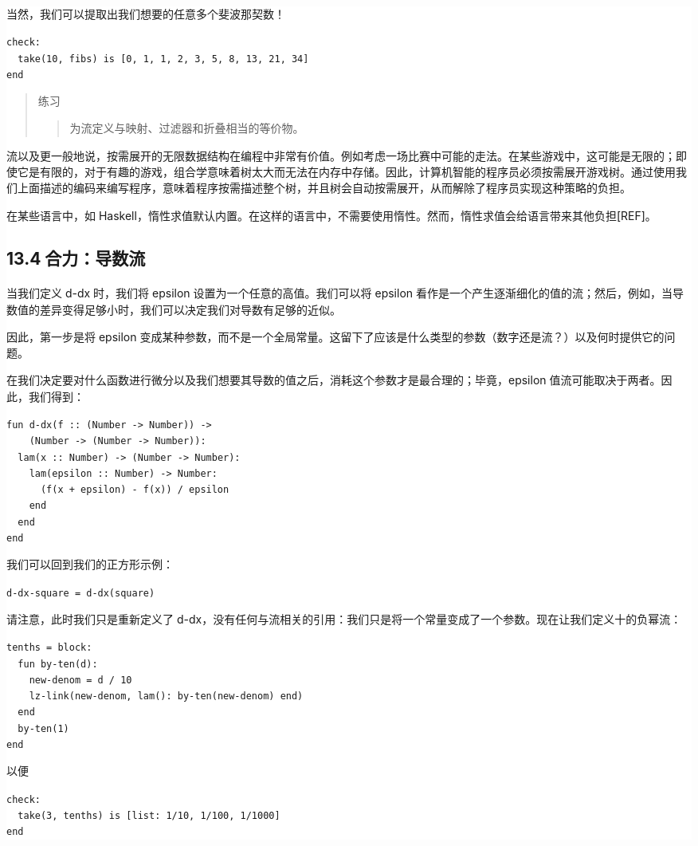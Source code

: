 当然，我们可以提取出我们想要的任意多个斐波那契数！

```
check:
  take(10, fibs) is [0, 1, 1, 2, 3, 5, 8, 13, 21, 34]
end
```

> 练习
> 
> > 为流定义与映射、过滤器和折叠相当的等价物。

流以及更一般地说，按需展开的无限数据结构在编程中非常有价值。例如考虑一场比赛中可能的走法。在某些游戏中，这可能是无限的；即使它是有限的，对于有趣的游戏，组合学意味着树太大而无法在内存中存储。因此，计算机智能的程序员必须按需展开游戏树。通过使用我们上面描述的编码来编写程序，意味着程序按需描述整个树，并且树会自动按需展开，从而解除了程序员实现这种策略的负担。

在某些语言中，如 Haskell，惰性求值默认内置。在这样的语言中，不需要使用惰性。然而，惰性求值会给语言带来其他负担[REF]。

## 13.4 合力：导数流

当我们定义 d-dx 时，我们将 epsilon 设置为一个任意的高值。我们可以将 epsilon 看作是一个产生逐渐细化的值的流；然后，例如，当导数值的差异变得足够小时，我们可以决定我们对导数有足够的近似。

因此，第一步是将 epsilon 变成某种参数，而不是一个全局常量。这留下了应该是什么类型的参数（数字还是流？）以及何时提供它的问题。

在我们决定要对什么函数进行微分以及我们想要其导数的值之后，消耗这个参数才是最合理的；毕竟，epsilon 值流可能取决于两者。因此，我们得到：

```
fun d-dx(f :: (Number -> Number)) ->
    (Number -> (Number -> Number)):
  lam(x :: Number) -> (Number -> Number):
    lam(epsilon :: Number) -> Number:
      (f(x + epsilon) - f(x)) / epsilon
    end
  end
end
```

我们可以回到我们的正方形示例：

```
d-dx-square = d-dx(square)
```

请注意，此时我们只是重新定义了 d-dx，没有任何与流相关的引用：我们只是将一个常量变成了一个参数。现在让我们定义十的负幂流：

```
tenths = block:
  fun by-ten(d):
    new-denom = d / 10
    lz-link(new-denom, lam(): by-ten(new-denom) end)
  end
  by-ten(1)
end
```

以便

```
check:
  take(3, tenths) is [list: 1/10, 1/100, 1/1000]
end
```
